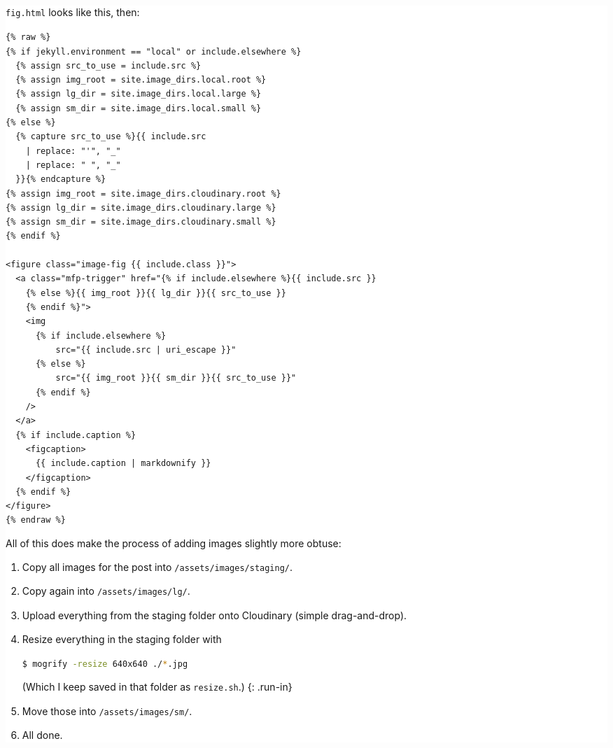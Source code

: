 `fig.html` looks like this, then:

``` liquid
{% raw %}
{% if jekyll.environment == "local" or include.elsewhere %}
  {% assign src_to_use = include.src %}
  {% assign img_root = site.image_dirs.local.root %}
  {% assign lg_dir = site.image_dirs.local.large %}
  {% assign sm_dir = site.image_dirs.local.small %}
{% else %}
  {% capture src_to_use %}{{ include.src
    | replace: "'", "_"
    | replace: " ", "_"
  }}{% endcapture %}
{% assign img_root = site.image_dirs.cloudinary.root %}
{% assign lg_dir = site.image_dirs.cloudinary.large %}
{% assign sm_dir = site.image_dirs.cloudinary.small %}
{% endif %}

<figure class="image-fig {{ include.class }}">
  <a class="mfp-trigger" href="{% if include.elsewhere %}{{ include.src }}
    {% else %}{{ img_root }}{{ lg_dir }}{{ src_to_use }}
    {% endif %}">
    <img
      {% if include.elsewhere %}
          src="{{ include.src | uri_escape }}"
      {% else %}
          src="{{ img_root }}{{ sm_dir }}{{ src_to_use }}"
      {% endif %}
    />
  </a>
  {% if include.caption %}
    <figcaption> 
      {{ include.caption | markdownify }} 
    </figcaption> 
  {% endif %} 
</figure> 
{% endraw %}
```

All of this does make the process of adding images slightly more obtuse:

1.  Copy all images for the post into `/assets/images/staging/`.
2.  Copy again into `/assets/images/lg/`.
3.  Upload everything from the staging folder onto Cloudinary (simple drag-and-drop).
3.  Resize everything in the staging folder with
    
    ``` sh
    $ mogrify -resize 640x640 ./*.jpg
    ```
    
    (Which I keep saved in that folder as `resize.sh`.)
    {: .run-in}
4.  Move those into `/assets/images/sm/`.
5.  All done.
